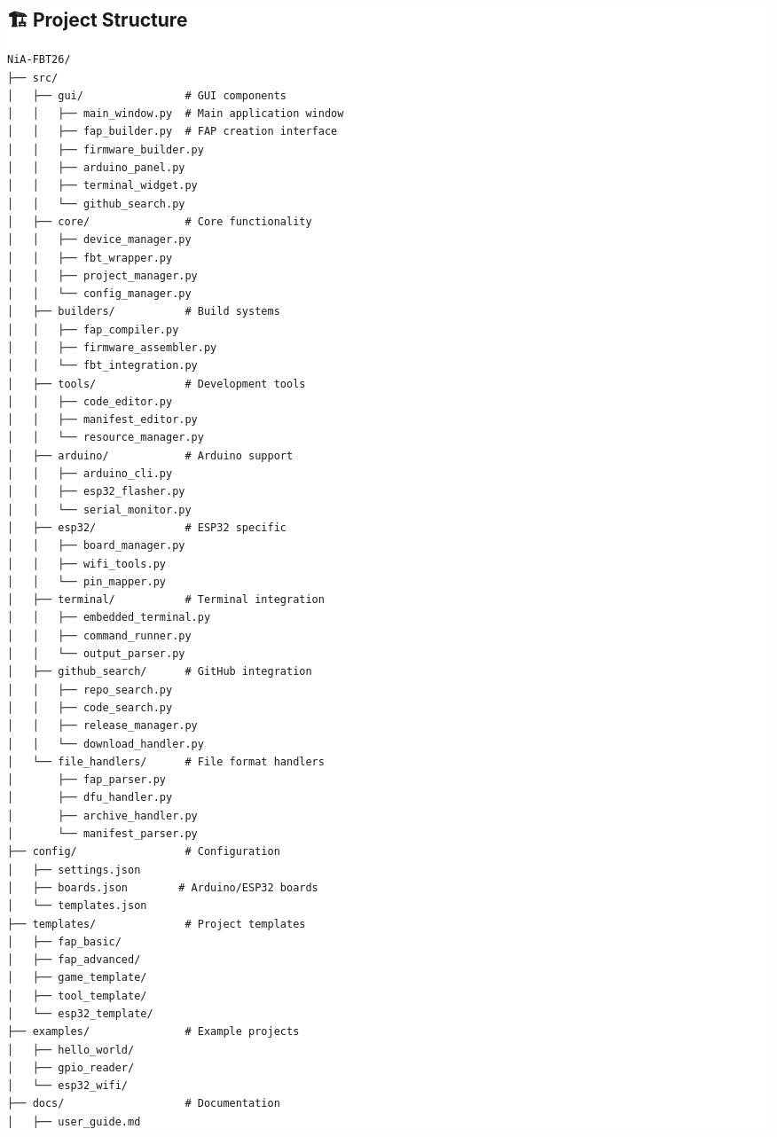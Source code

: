 ## 🏗️ Project Structure

```
NiA-FBT26/
├── src/
│   ├── gui/                # GUI components
│   │   ├── main_window.py  # Main application window
│   │   ├── fap_builder.py  # FAP creation interface
│   │   ├── firmware_builder.py
│   │   ├── arduino_panel.py
│   │   ├── terminal_widget.py
│   │   └── github_search.py
│   ├── core/               # Core functionality
│   │   ├── device_manager.py
│   │   ├── fbt_wrapper.py
│   │   ├── project_manager.py
│   │   └── config_manager.py
│   ├── builders/           # Build systems
│   │   ├── fap_compiler.py
│   │   ├── firmware_assembler.py
│   │   └── fbt_integration.py
│   ├── tools/              # Development tools
│   │   ├── code_editor.py
│   │   ├── manifest_editor.py
│   │   └── resource_manager.py
│   ├── arduino/            # Arduino support
│   │   ├── arduino_cli.py
│   │   ├── esp32_flasher.py
│   │   └── serial_monitor.py
│   ├── esp32/              # ESP32 specific
│   │   ├── board_manager.py
│   │   ├── wifi_tools.py
│   │   └── pin_mapper.py
│   ├── terminal/           # Terminal integration
│   │   ├── embedded_terminal.py
│   │   ├── command_runner.py
│   │   └── output_parser.py
│   ├── github_search/      # GitHub integration
│   │   ├── repo_search.py
│   │   ├── code_search.py
│   │   ├── release_manager.py
│   │   └── download_handler.py
│   └── file_handlers/      # File format handlers
│       ├── fap_parser.py
│       ├── dfu_handler.py
│       ├── archive_handler.py
│       └── manifest_parser.py
├── config/                 # Configuration
│   ├── settings.json
│   ├── boards.json        # Arduino/ESP32 boards
│   └── templates.json
├── templates/              # Project templates
│   ├── fap_basic/
│   ├── fap_advanced/
│   ├── game_template/
│   ├── tool_template/
│   └── esp32_template/
├── examples/               # Example projects
│   ├── hello_world/
│   ├── gpio_reader/
│   └── esp32_wifi/
├── docs/                   # Documentation
│   ├── user_guide.md
```